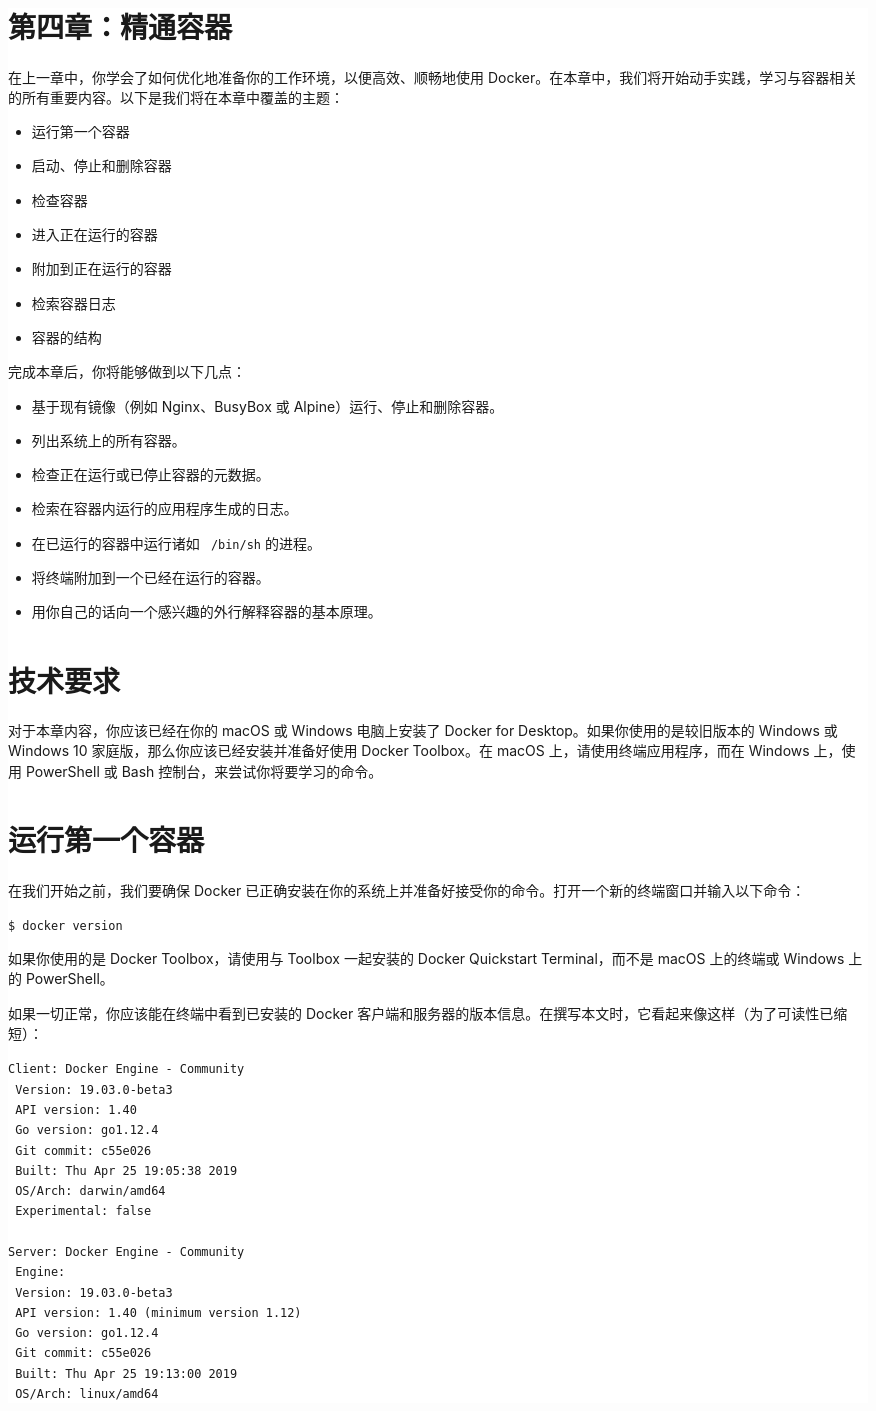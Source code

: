 # 第四章：精通容器

在上一章中，你学会了如何优化地准备你的工作环境，以便高效、顺畅地使用 Docker。在本章中，我们将开始动手实践，学习与容器相关的所有重要内容。以下是我们将在本章中覆盖的主题：

+   运行第一个容器

+   启动、停止和删除容器

+   检查容器

+   进入正在运行的容器

+   附加到正在运行的容器

+   检索容器日志

+   容器的结构

完成本章后，你将能够做到以下几点：

+   基于现有镜像（例如 Nginx、BusyBox 或 Alpine）运行、停止和删除容器。

+   列出系统上的所有容器。

+   检查正在运行或已停止容器的元数据。

+   检索在容器内运行的应用程序生成的日志。

+   在已运行的容器中运行诸如 ` /bin/sh` 的进程。

+   将终端附加到一个已经在运行的容器。

+   用你自己的话向一个感兴趣的外行解释容器的基本原理。

# 技术要求

对于本章内容，你应该已经在你的 macOS 或 Windows 电脑上安装了 Docker for Desktop。如果你使用的是较旧版本的 Windows 或 Windows 10 家庭版，那么你应该已经安装并准备好使用 Docker Toolbox。在 macOS 上，请使用终端应用程序，而在 Windows 上，使用 PowerShell 或 Bash 控制台，来尝试你将要学习的命令。

# 运行第一个容器

在我们开始之前，我们要确保 Docker 已正确安装在你的系统上并准备好接受你的命令。打开一个新的终端窗口并输入以下命令：

```
$ docker version
```

如果你使用的是 Docker Toolbox，请使用与 Toolbox 一起安装的 Docker Quickstart Terminal，而不是 macOS 上的终端或 Windows 上的 PowerShell。

如果一切正常，你应该能在终端中看到已安装的 Docker 客户端和服务器的版本信息。在撰写本文时，它看起来像这样（为了可读性已缩短）：

```
Client: Docker Engine - Community
 Version: 19.03.0-beta3
 API version: 1.40
 Go version: go1.12.4
 Git commit: c55e026
 Built: Thu Apr 25 19:05:38 2019
 OS/Arch: darwin/amd64
 Experimental: false

Server: Docker Engine - Community
 Engine:
 Version: 19.03.0-beta3
 API version: 1.40 (minimum version 1.12)
 Go version: go1.12.4
 Git commit: c55e026
 Built: Thu Apr 25 19:13:00 2019
 OS/Arch: linux/amd64
```